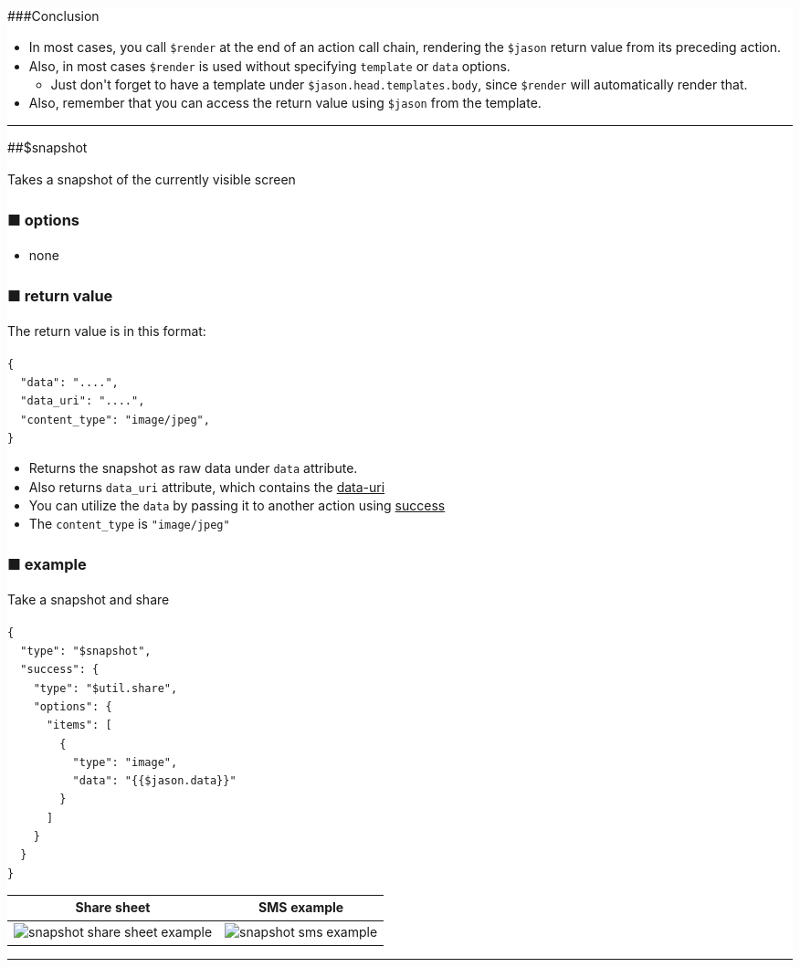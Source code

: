 ###Conclusion
- In most cases, you call `$render` at the end of an action call chain, rendering the `$jason` return value from its preceding action.
- Also, in most cases `$render` is used without specifying `template` or `data` options.
	- Just don't forget to have a template under `$jason.head.templates.body`, since `$render` will automatically render that.
- Also, remember that you can access the return value using `$jason` from the template.

---

##$snapshot

Takes a snapshot of the currently visible screen

### ■ options
- none

### ■ return value

The return value is in this format:

    {
      "data": "....",
      "data_uri": "....",
      "content_type": "image/jpeg",
    }

- Returns the snapshot as raw data under `data` attribute.
- Also returns `data_uri` attribute, which contains the [data-uri](https://en.wikipedia.org/wiki/Data_URI_scheme)
- You can utilize the `data` by passing it to another action using [success](#b-handling-another-actions-result)
- The `content_type` is `"image/jpeg"`


### ■ example

Take a snapshot and share

    {
      "type": "$snapshot",
      "success": {
        "type": "$util.share",
        "options": {
          "items": [
            {
              "type": "image",
              "data": "{{$jason.data}}"
            }
          ]
        }
      }
    }

 Share sheet | SMS example
 ------------|------------
 ![snapshot share sheet example](images/util_share_sheet.jpeg) | ![snapshot sms example](images/util_share_sms.jpeg)

---